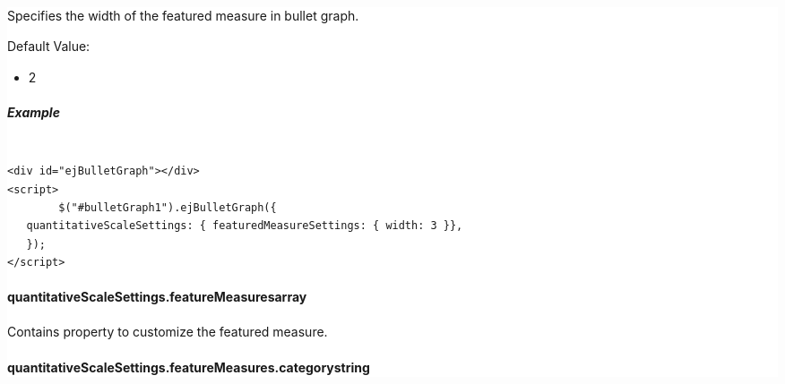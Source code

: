 






Specifies the width of the featured measure in bullet graph.




Default Value:






* 2








##### Example

<pre class="prettyprint">
<code> 
&lt;div id="ejBulletGraph"&gt;&lt;/div&gt; 
&lt;script&gt;
        $("#bulletGraph1").ejBulletGraph({
   quantitativeScaleSettings: { featuredMeasureSettings: { width: 3 }},
   });
&lt;/script&gt;  </code>
</pre>






#### quantitativeScaleSettings.featureMeasures<span class="type-signature type array">array</span>








Contains property to customize the featured measure.











#### quantitativeScaleSettings.featureMeasures.category<span class="type-signature type string">string</span>






